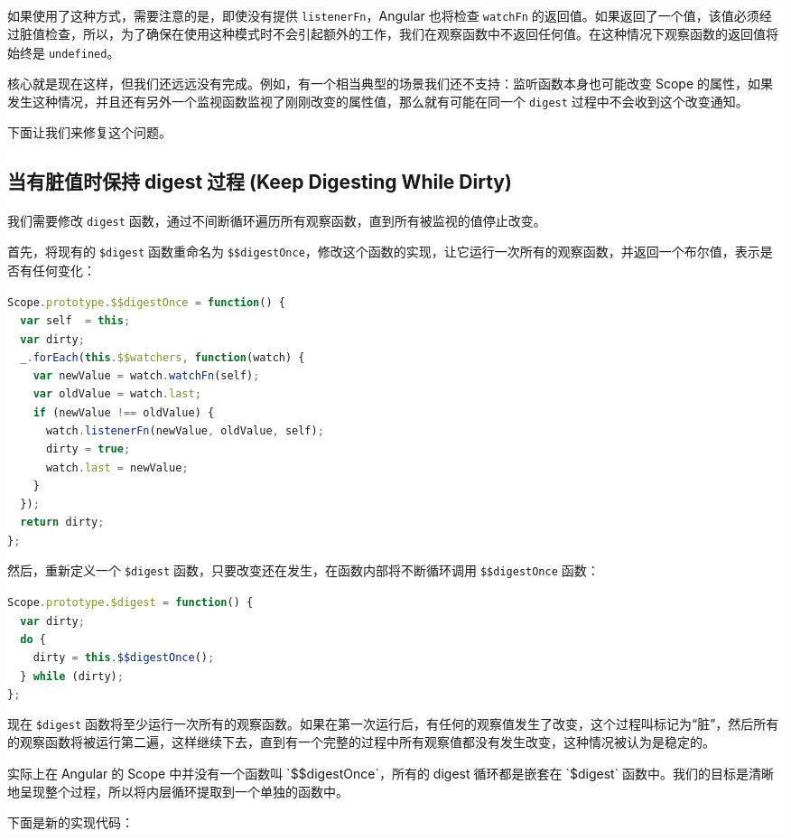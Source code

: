 如果使用了这种方式，需要注意的是，即使没有提供 `listenerFn`，Angular 也将检查 `watchFn` 的返回值。如果返回了一个值，该值必须经过脏值检查，所以，为了确保在使用这种模式时不会引起额外的工作，我们在观察函数中不返回任何值。在这种情况下观察函数的返回值将始终是 `undefined`。

<iframe src="http://jsbin.com/OsITIZu/6/embed?js,console" class="jsbin-embed" id="" style="border: 1px solid rgb(170, 170, 170); width: 100%; min-height: 300px; height: 206px;"></iframe>

核心就是现在这样，但我们还远远没有完成。例如，有一个相当典型的场景我们还不支持：监听函数本身也可能改变 Scope 的属性，如果发生这种情况，并且还有另外一个监视函数监视了刚刚改变的属性值，那么就有可能在同一个 `digest` 过程中不会收到这个改变通知。

<iframe src="http://jsbin.com/eTIpUyE/3/embed?js,console" class="jsbin-embed" id="" style="border: 1px solid rgb(170, 170, 170); width: 100%; min-height: 300px; height: 206px;"></iframe>

下面让我们来修复这个问题。

## 当有脏值时保持 digest 过程 (Keep Digesting While Dirty) ##

我们需要修改 `digest` 函数，通过不间断循环遍历所有观察函数，直到所有被监视的值停止改变。 

首先，将现有的 `$digest` 函数重命名为 `$$digestOnce`，修改这个函数的实现，让它运行一次所有的观察函数，并返回一个布尔值，表示是否有任何变化：

``` javascript
Scope.prototype.$$digestOnce = function() {
  var self  = this;
  var dirty;
  _.forEach(this.$$watchers, function(watch) {
    var newValue = watch.watchFn(self);
    var oldValue = watch.last;
    if (newValue !== oldValue) {
      watch.listenerFn(newValue, oldValue, self);
      dirty = true;
      watch.last = newValue;
    }
  });
  return dirty;
};
```

然后，重新定义一个 `$digest` 函数，只要改变还在发生，在函数内部将不断循环调用 `$$digestOnce` 函数：

``` javascript
Scope.prototype.$digest = function() {
  var dirty;
  do {
    dirty = this.$$digestOnce();
  } while (dirty);
};
```

现在 `$digest` 函数将至少运行一次所有的观察函数。如果在第一次运行后，有任何的观察值发生了改变，这个过程叫标记为“脏”，然后所有的观察函数将被运行第二遍，这样继续下去，直到有一个完整的过程中所有观察值都没有发生改变，这种情况被认为是稳定的。

<p class="dot">实际上在 Angular 的 Scope 中并没有一个函数叫 `$$digestOnce`，所有的 digest  循环都是嵌套在 `$digest` 函数中。我们的目标是清晰地呈现整个过程，所以将内层循环提取到一个单独的函数中。</p>

下面是新的实现代码：

<iframe src="http://jsbin.com/Imoyosa/4/embed?js,console" class="jsbin-embed" id="" style="border: 1px solid rgb(170, 170, 170); width: 100%; min-height: 300px; height: 206px;"></iframe>
